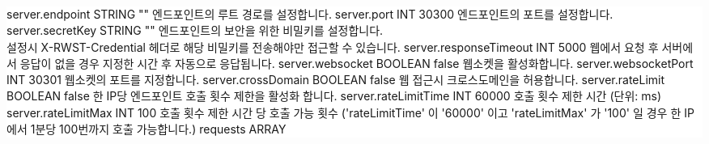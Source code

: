  <tr>
    <td>server.endpoint</td>
    <td>STRING</td>
    <td>""</td>
    <td>엔드포인트의 루트 경로를 설정합니다.</td>
  </tr>
  <tr>
    <td>server.port</td>
    <td>INT</td>
    <td>30300</td>
    <td>엔드포인트의 포트를 설정합니다.</td>
  </tr>
  <tr>
    <td>server.secretKey</td>
    <td>STRING</td>
    <td>""</td>
    <td>엔드포인트의 보안을 위한 비밀키를 설정합니다.<br>설정시 X-RWST-Credential 헤더로 해당 비밀키를 전송해야만 접근할 수 있습니다.</td>
  </tr>
  <tr>
    <td>server.responseTimeout</td>
    <td>INT</td>
    <td>5000</td>
    <td>웹에서 요청 후 서버에서 응답이 없을 경우 지정한 시간 후 자동으로 응답됩니다.</td>
  </tr>
  <tr>
    <td>server.websocket</td>
    <td>BOOLEAN</td>
    <td>false</td>
    <td>웹소켓을 활성화합니다.</td>
  </tr>
  <tr>
    <td>server.websocketPort</td>
    <td>INT</td>
    <td>30301</td>
    <td>웹소켓의 포트를 지정합니다.</td>
  </tr>
  <tr>
    <td>server.crossDomain</td>
    <td>BOOLEAN</td>
    <td>false</td>
    <td>웹 접근시 크로스도메인을 허용합니다.</td>
  </tr>
  <tr>
    <td>server.rateLimit</td>
    <td>BOOLEAN</td>
    <td>false</td>
    <td>한 IP당 엔드포인트 호출 횟수 제한을 활성화 합니다.</td>
  </tr>
  <tr>
    <td>server.rateLimitTime</td>
    <td>INT</td>
    <td>60000</td>
    <td>호출 횟수 제한 시간 (단위: ms)</td>
  </tr>
  <tr>
    <td>server.rateLimitMax</td>
    <td>INT</td>
    <td>100</td>
    <td>호출 횟수 제한 시간 당 호출 가능 횟수 ('rateLimitTime' 이 '60000' 이고 'rateLimitMax' 가 '100' 일 경우 한 IP에서 1분당 100번까지 호출 가능합니다.)</td>
  </tr>
  <tr>
    <td>requests</td>
    <td>ARRAY</td>